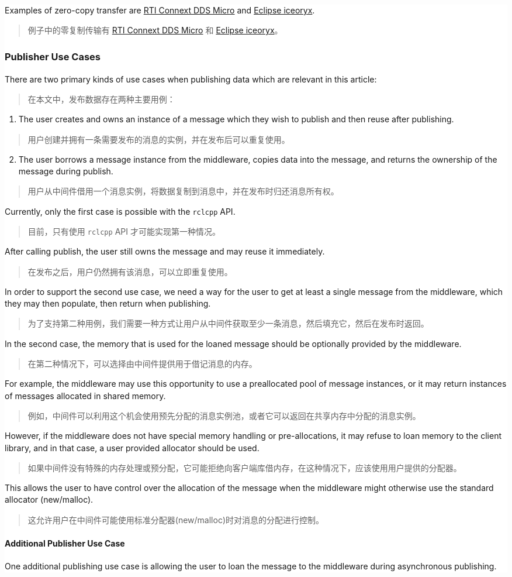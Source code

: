 Examples of zero-copy transfer are [RTI Connext DDS Micro](https://community.rti.com/static/documentation/connext-micro/3.0.0/doc/html/usersmanual/zerocopy.html) and [Eclipse iceoryx](https://github.com/eclipse/iceoryx).

> 例子中的零复制传输有 [RTI Connext DDS Micro](https://community.rti.com/static/documentation/connext-micro/3.0.0/doc/html/usersmanual/zerocopy.html) 和 [Eclipse iceoryx](https://github.com/eclipse/iceoryx)。

### Publisher Use Cases

There are two primary kinds of use cases when publishing data which are relevant in this article:

> 在本文中，发布数据存在两种主要用例：

1. The user creates and owns an instance of a message which they wish to publish and then reuse after publishing.

> 用户创建并拥有一条需要发布的消息的实例，并在发布后可以重复使用。

2. The user borrows a message instance from the middleware, copies data into the message, and returns the ownership of the message during publish.

> 用户从中间件借用一个消息实例，将数据复制到消息中，并在发布时归还消息所有权。

Currently, only the first case is possible with the `rclcpp` API.

> 目前，只有使用 `rclcpp` API 才可能实现第一种情况。

After calling publish, the user still owns the message and may reuse it immediately.

> 在发布之后，用户仍然拥有该消息，可以立即重复使用。

In order to support the second use case, we need a way for the user to get at least a single message from the middleware, which they may then populate, then return when publishing.

> 为了支持第二种用例，我们需要一种方式让用户从中间件获取至少一条消息，然后填充它，然后在发布时返回。

In the second case, the memory that is used for the loaned message should be optionally provided by the middleware.

> 在第二种情况下，可以选择由中间件提供用于借记消息的内存。

For example, the middleware may use this opportunity to use a preallocated pool of message instances, or it may return instances of messages allocated in shared memory.

> 例如，中间件可以利用这个机会使用预先分配的消息实例池，或者它可以返回在共享内存中分配的消息实例。

However, if the middleware does not have special memory handling or pre-allocations, it may refuse to loan memory to the client library, and in that case, a user provided allocator should be used.

> 如果中间件没有特殊的内存处理或预分配，它可能拒绝向客户端库借内存，在这种情况下，应该使用用户提供的分配器。

This allows the user to have control over the allocation of the message when the middleware might otherwise use the standard allocator (new/malloc).

> 这允许用户在中间件可能使用标准分配器(new/malloc)时对消息的分配进行控制。

#### Additional Publisher Use Case

One additional publishing use case is allowing the user to loan the message to the middleware during asynchronous publishing.
